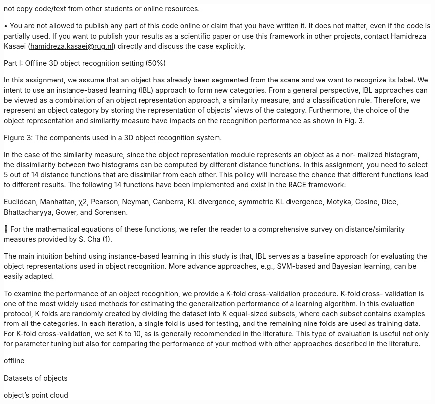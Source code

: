 not copy code/text from other students or online resources.

• You are not allowed to publish any part of this code online or claim that you have written it. It does not matter, even if the code is partially used. If you want to publish your results as a scientific paper or use this framework in other projects, contact Hamidreza Kasaei (hamidreza.kasaei@rug.nl) directly and discuss the case explicitly.

Part I: Offline 3D object recognition setting (50%)

In this assignment, we assume that an object has already been segmented from the scene and we want to recognize its label. We intent to use an instance-based learning (IBL) approach to form new categories. From a general perspective, IBL approaches can be viewed as a combination of an object representation approach, a similarity measure, and a classification rule. Therefore, we represent an object category by storing the representation of objects’ views of the category. Furthermore, the choice of the object representation and similarity measure have impacts on the recognition performance as shown in Fig. 3.

Figure 3: The components used in a 3D object recognition system.

In the case of the similarity measure, since the object representation module represents an object as a nor- malized histogram, the dissimilarity between two histograms can be computed by different distance functions. In this assignment, you need to select 5 out of 14 distance functions that are dissimilar from each other. This policy will increase the chance that different functions lead to different results. The following 14 functions have been implemented and exist in the RACE framework:

Euclidean, Manhattan, χ2, Pearson, Neyman, Canberra, KL divergence, symmetric KL divergence, Motyka, Cosine, Dice, Bhattacharyya, Gower, and Sorensen.

 For the mathematical equations of these functions, we refer the reader to a comprehensive survey on distance/similarity measures provided by S. Cha (1).

The main intuition behind using instance-based learning in this study is that, IBL serves as a baseline approach for evaluating the object representations used in object recognition. More advance approaches, e.g., SVM-based and Bayesian learning, can be easily adapted.

To examine the performance of an object recognition, we provide a K-fold cross-validation procedure. K-fold cross- validation is one of the most widely used methods for estimating the generalization performance of a learning algorithm. In this evaluation protocol, K folds are randomly created by dividing the dataset into K equal-sized subsets, where each subset contains examples from all the categories. In each iteration, a single fold is used for testing, and the remaining nine folds are used as training data. For K-fold cross-validation, we set K to 10, as is generally recommended in the literature. This type of evaluation is useful not only for parameter tuning but also for comparing the performance of your method with other approaches described in the literature.

</div>
</div>
<div class="section">
<div class="layoutArea">
<div class="column">
offline

Datasets of objects

</div>
<div class="column">
object’s point cloud
